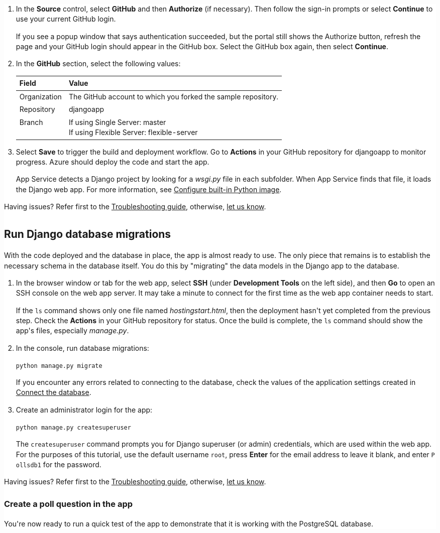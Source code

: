 1. In the **Source** control, select **GitHub** and then **Authorize** (if necessary). Then follow the sign-in prompts or select **Continue** to use your current GitHub login.

    If you see a popup window that says authentication succeeded, but the portal still shows the Authorize button, refresh the page and your GitHub login should appear in the GitHub box. Select the GitHub box again, then select **Continue**.

1. In the **GitHub** section, select the following values:

    | Field | Value |
    | --- | --- |
    | Organization | The GitHub account to which you forked the sample repository. |
    | Repository | djangoapp |
    | Branch | If using Single Server: master <br/>If using Flexible Server: flexible-server |

1. Select **Save** to trigger the build and deployment workflow. Go to **Actions** in your GitHub repository for djangoapp to monitor progress. Azure should deploy the code and start the app.

    App Service detects a Django project by looking for a *wsgi.py* file in each subfolder. When App Service finds that file, it loads the Django web app. For more information, see [Configure built-in Python image](/azure/app-service/configure-language-python).

Having issues? Refer first to the [Troubleshooting guide](/azure/app-service/configure-language-python#troubleshooting), otherwise, [let us know](https://aka.ms/DjangoPortalTutorialHelp).

## Run Django database migrations

With the code deployed and the database in place, the app is almost ready to use. The only piece that remains is to establish the necessary schema in the database itself. You do this by "migrating" the data models in the Django app to the database.

1. In the browser window or tab for the web app, select **SSH** (under **Development Tools** on the left side), and then **Go** to open an SSH console on the web app server. It may take a minute to connect for the first time as the web app container needs to start.

    If the `ls` command shows only one file named *hostingstart.html*, then the deployment hasn't yet completed from the previous step. Check the **Actions** in your GitHub repository for status. Once the build is complete, the `ls` command should show the app's files, especially *manage.py*.

1. In the console, run database migrations:

    ```bash
    python manage.py migrate
    ```

    If you encounter any errors related to connecting to the database, check the values of the application settings created in [Connect the database](#connect-the-app-to-the-database).

1. Create an administrator login for the app:

    ```bash
    python manage.py createsuperuser
   ```

    The `createsuperuser` command prompts you for Django superuser (or admin) credentials, which are used within the web app. For the purposes of this tutorial, use the default username `root`, press **Enter** for the email address to leave it blank, and enter `Pollsdb1` for the password.

Having issues? Refer first to the [Troubleshooting guide](/azure/app-service/configure-language-python#troubleshooting), otherwise, [let us know](https://aka.ms/DjangoPortalTutorialHelp).

### Create a poll question in the app

You're now ready to run a quick test of the app to demonstrate that it is working with the PostgreSQL database.

   ```